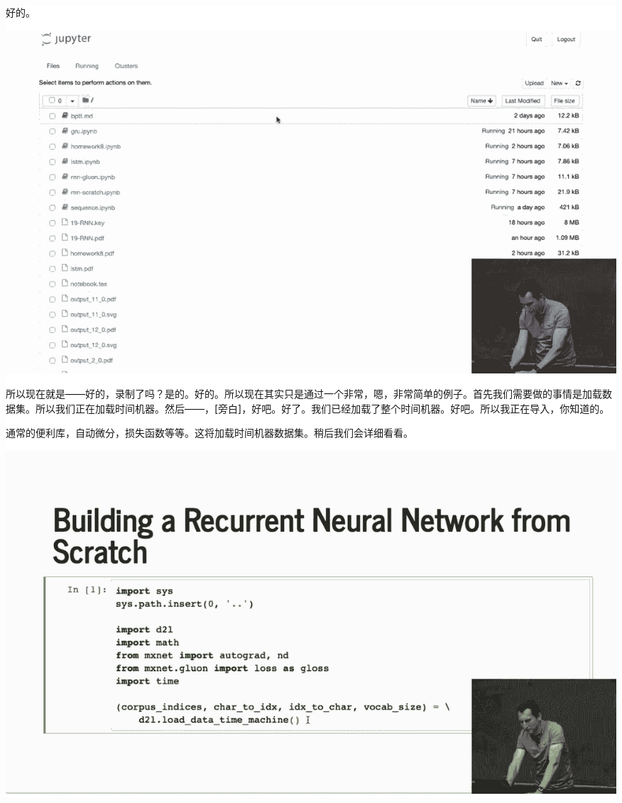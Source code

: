 好的。

![](img/467b7ed10f3bdd3b04e7ec5f22cca723_5.png)

所以现在就是——好的，录制了吗？是的。好的。所以现在其实只是通过一个非常，嗯，非常简单的例子。首先我们需要做的事情是加载数据集。所以我们正在加载时间机器。然后——，[旁白]，好吧。好了。我们已经加载了整个时间机器。好吧。所以我正在导入，你知道的。

通常的便利库，自动微分，损失函数等等。这将加载时间机器数据集。稍后我们会详细看看。

![](img/467b7ed10f3bdd3b04e7ec5f22cca723_7.png)
